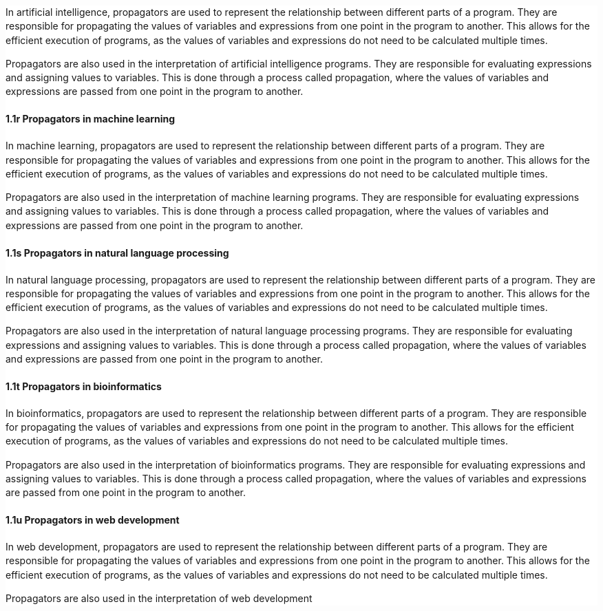 In artificial intelligence, propagators are used to represent the relationship between different parts of a program. They are responsible for propagating the values of variables and expressions from one point in the program to another. This allows for the efficient execution of programs, as the values of variables and expressions do not need to be calculated multiple times.

Propagators are also used in the interpretation of artificial intelligence programs. They are responsible for evaluating expressions and assigning values to variables. This is done through a process called propagation, where the values of variables and expressions are passed from one point in the program to another.

#### 1.1r Propagators in machine learning

In machine learning, propagators are used to represent the relationship between different parts of a program. They are responsible for propagating the values of variables and expressions from one point in the program to another. This allows for the efficient execution of programs, as the values of variables and expressions do not need to be calculated multiple times.

Propagators are also used in the interpretation of machine learning programs. They are responsible for evaluating expressions and assigning values to variables. This is done through a process called propagation, where the values of variables and expressions are passed from one point in the program to another.

#### 1.1s Propagators in natural language processing

In natural language processing, propagators are used to represent the relationship between different parts of a program. They are responsible for propagating the values of variables and expressions from one point in the program to another. This allows for the efficient execution of programs, as the values of variables and expressions do not need to be calculated multiple times.

Propagators are also used in the interpretation of natural language processing programs. They are responsible for evaluating expressions and assigning values to variables. This is done through a process called propagation, where the values of variables and expressions are passed from one point in the program to another.

#### 1.1t Propagators in bioinformatics

In bioinformatics, propagators are used to represent the relationship between different parts of a program. They are responsible for propagating the values of variables and expressions from one point in the program to another. This allows for the efficient execution of programs, as the values of variables and expressions do not need to be calculated multiple times.

Propagators are also used in the interpretation of bioinformatics programs. They are responsible for evaluating expressions and assigning values to variables. This is done through a process called propagation, where the values of variables and expressions are passed from one point in the program to another.

#### 1.1u Propagators in web development

In web development, propagators are used to represent the relationship between different parts of a program. They are responsible for propagating the values of variables and expressions from one point in the program to another. This allows for the efficient execution of programs, as the values of variables and expressions do not need to be calculated multiple times.

Propagators are also used in the interpretation of web development

